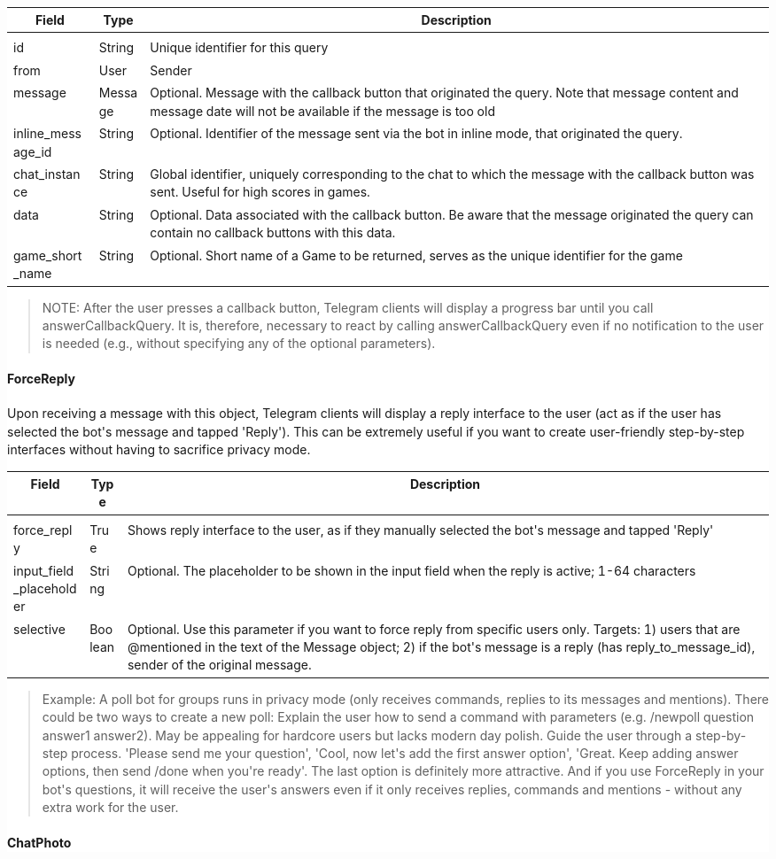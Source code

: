
| Field | Type | Description |
| --- | --- | --- |
|  |
| id | String | Unique identifier for this query |
| from | User | Sender |
| message | Message | Optional. Message with the callback button that originated the query. Note that message content and message date will not be available if the message is too old |
| inline_message_id | String | Optional. Identifier of the message sent via the bot in inline mode, that originated the query. |
| chat_instance | String | Global identifier, uniquely corresponding to the chat to which the message with the callback button was sent. Useful for high scores in games. |
| data | String | Optional. Data associated with the callback button. Be aware that the message originated the query can contain no callback buttons with this data. |
| game_short_name | String | Optional. Short name of a Game to be returned, serves as the unique identifier for the game |


> NOTE: After the user presses a callback button, Telegram clients will display a progress bar until you call answerCallbackQuery. It is, therefore, necessary to react by calling answerCallbackQuery even if no notification to the user is needed (e.g., without specifying any of the optional parameters).


#### ForceReply


Upon receiving a message with this object, Telegram clients will display a reply interface to the user (act as if the user has selected the bot's message and tapped 'Reply'). This can be extremely useful if you want to create user-friendly step-by-step interfaces without having to sacrifice privacy mode.


| Field | Type | Description |
| --- | --- | --- |
|  |
| force_reply | True | Shows reply interface to the user, as if they manually selected the bot's message and tapped 'Reply' |
| input_field_placeholder | String | Optional. The placeholder to be shown in the input field when the reply is active; 1-64 characters |
| selective | Boolean | Optional. Use this parameter if you want to force reply from specific users only. Targets: 1) users that are @mentioned in the text of the Message object; 2) if the bot's message is a reply (has reply_to_message_id), sender of the original message. |


> Example: A poll bot for groups runs in privacy mode (only receives commands, replies to its messages and mentions). There could be two ways to create a new poll: Explain the user how to send a command with parameters (e.g. /newpoll question answer1 answer2). May be appealing for hardcore users but lacks modern day polish. Guide the user through a step-by-step process. 'Please send me your question', 'Cool, now let's add the first answer option', 'Great. Keep adding answer options, then send /done when you're ready'. The last option is definitely more attractive. And if you use ForceReply in your bot's questions, it will receive the user's answers even if it only receives replies, commands and mentions - without any extra work for the user.


#### ChatPhoto
